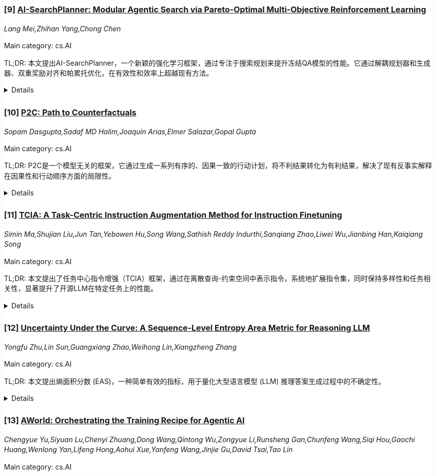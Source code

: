 ### [9] [AI-SearchPlanner: Modular Agentic Search via Pareto-Optimal Multi-Objective Reinforcement Learning](https://arxiv.org/abs/2508.20368)
*Lang Mei,Zhihan Yang,Chong Chen*

Main category: cs.AI

TL;DR: 本文提出AI-SearchPlanner，一个新颖的强化学习框架，通过专注于搜索规划来提升冻结QA模型的性能。它通过解耦规划器和生成器、双重奖励对齐和帕累托优化，在有效性和效率上超越现有方法。


<details><summary>Details</summary></details>


### [10] [P2C: Path to Counterfactuals](https://arxiv.org/abs/2508.20371)
*Sopam Dasgupta,Sadaf MD Halim,Joaquín Arias,Elmer Salazar,Gopal Gupta*

Main category: cs.AI

TL;DR: P2C是一个模型无关的框架，它通过生成一系列有序的、因果一致的行动计划，将不利结果转化为有利结果，解决了现有反事实解释在因果性和行动顺序方面的局限性。


<details><summary>Details</summary></details>


### [11] [TCIA: A Task-Centric Instruction Augmentation Method for Instruction Finetuning](https://arxiv.org/abs/2508.20374)
*Simin Ma,Shujian Liu,Jun Tan,Yebowen Hu,Song Wang,Sathish Reddy Indurthi,Sanqiang Zhao,Liwei Wu,Jianbing Han,Kaiqiang Song*

Main category: cs.AI

TL;DR: 本文提出了任务中心指令增强（TCIA）框架，通过在离散查询-约束空间中表示指令，系统地扩展指令集，同时保持多样性和任务相关性，显著提升了开源LLM在特定任务上的性能。


<details><summary>Details</summary></details>


### [12] [Uncertainty Under the Curve: A Sequence-Level Entropy Area Metric for Reasoning LLM](https://arxiv.org/abs/2508.20384)
*Yongfu Zhu,Lin Sun,Guangxiang Zhao,Weihong Lin,Xiangzheng Zhang*

Main category: cs.AI

TL;DR: 本文提出熵面积分数 (EAS)，一种简单有效的指标，用于量化大型语言模型 (LLM) 推理答案生成过程中的不确定性。


<details><summary>Details</summary></details>


### [13] [AWorld: Orchestrating the Training Recipe for Agentic AI](https://arxiv.org/abs/2508.20404)
*Chengyue Yu,Siyuan Lu,Chenyi Zhuang,Dong Wang,Qintong Wu,Zongyue Li,Runsheng Gan,Chunfeng Wang,Siqi Hou,Gaochi Huang,Wenlong Yan,Lifeng Hong,Aohui Xue,Yanfeng Wang,Jinjie Gu,David Tsai,Tao Lin*

Main category: cs.AI

